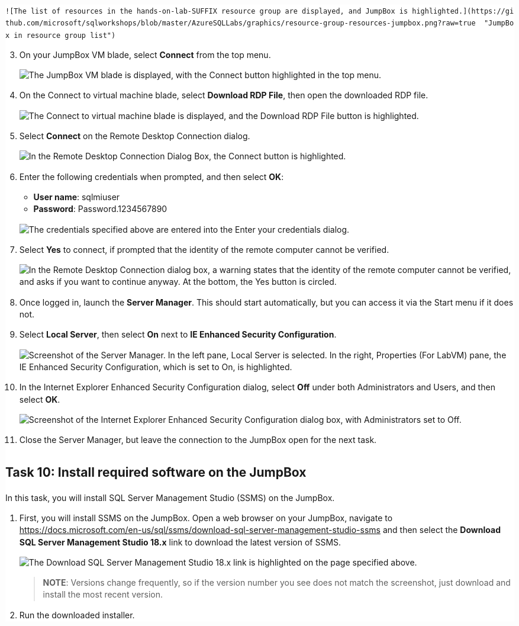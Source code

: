     ![The list of resources in the hands-on-lab-SUFFIX resource group are displayed, and JumpBox is highlighted.](https://github.com/microsoft/sqlworkshops/blob/master/AzureSQLLabs/graphics/resource-group-resources-jumpbox.png?raw=true  "JumpBox in resource group list")

3. On your JumpBox VM blade, select **Connect** from the top menu.

    ![The JumpBox VM blade is displayed, with the Connect button highlighted in the top menu.](https://github.com/microsoft/sqlworkshops/blob/master/AzureSQLLabs/graphics/connect-jumpbox.png?raw=true  "Connect to JumpBox VM")

4. On the Connect to virtual machine blade, select **Download RDP File**, then open the downloaded RDP file.

    ![The Connect to virtual machine blade is displayed, and the Download RDP File button is highlighted.](https://github.com/microsoft/sqlworkshops/blob/master/AzureSQLLabs/graphics/connect-to-virtual-machine.png?raw=true  "Connect to virtual machine")

5. Select **Connect** on the Remote Desktop Connection dialog.

    ![In the Remote Desktop Connection Dialog Box, the Connect button is highlighted.](https://github.com/microsoft/sqlworkshops/blob/master/AzureSQLLabs/graphics/remote-desktop-connection.png?raw=true  "Remote Desktop Connection dialog")

6. Enter the following credentials when prompted, and then select **OK**:

    - **User name**: sqlmiuser
    - **Password**: Password.1234567890

    ![The credentials specified above are entered into the Enter your credentials dialog.](https://github.com/microsoft/sqlworkshops/blob/master/AzureSQLLabs/graphics/rdc-credentials.png?raw=true  "Enter your credentials")

7. Select **Yes** to connect, if prompted that the identity of the remote computer cannot be verified.

    ![In the Remote Desktop Connection dialog box, a warning states that the identity of the remote computer cannot be verified, and asks if you want to continue anyway. At the bottom, the Yes button is circled.](https://github.com/microsoft/sqlworkshops/blob/master/AzureSQLLabs/graphics/remote-desktop-connection-identity-verification-jumpbox.png?raw=true  "Remote Desktop Connection dialog")

8. Once logged in, launch the **Server Manager**. This should start automatically, but you can access it via the Start menu if it does not.

9. Select **Local Server**, then select **On** next to **IE Enhanced Security Configuration**.

    ![Screenshot of the Server Manager. In the left pane, Local Server is selected. In the right, Properties (For LabVM) pane, the IE Enhanced Security Configuration, which is set to On, is highlighted.](https://github.com/microsoft/sqlworkshops/blob/master/AzureSQLLabs/graphics/windows-server-manager-ie-enhanced-security-configuration.png?raw=true  "Server Manager")

10. In the Internet Explorer Enhanced Security Configuration dialog, select **Off** under both Administrators and Users, and then select **OK**.

    ![Screenshot of the Internet Explorer Enhanced Security Configuration dialog box, with Administrators set to Off.](https://github.com/microsoft/sqlworkshops/blob/master/AzureSQLLabs/graphics/internet-explorer-enhanced-security-configuration-dialog.png?raw=true  "Internet Explorer Enhanced Security Configuration dialog box")

11. Close the Server Manager, but leave the connection to the JumpBox open for the next task.

## Task 10: Install required software on the JumpBox

In this task, you will install SQL Server Management Studio (SSMS) on the JumpBox.

1. First, you will install SSMS on the JumpBox. Open a web browser on your JumpBox, navigate to <https://docs.microsoft.com/en-us/sql/ssms/download-sql-server-management-studio-ssms> and then select the **Download SQL Server Management Studio 18.x** link to download the latest version of SSMS.

    ![The Download SQL Server Management Studio 18.x link is highlighted on the page specified above.](https://github.com/microsoft/sqlworkshops/blob/master/AzureSQLLabs/graphics/download-ssms.png?raw=true  "Download SSMS")

    > **NOTE**: Versions change frequently, so if the version number you see does not match the screenshot, just download and install the most recent version.

2. Run the downloaded installer.
